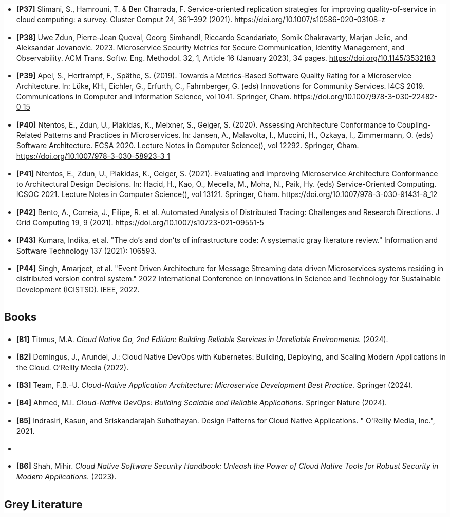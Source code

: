 - **[P37]** Slimani, S., Hamrouni, T. & Ben Charrada, F. Service-oriented replication strategies for improving quality-of-service in cloud computing: a survey. Cluster Comput 24, 361–392 (2021). https://doi.org/10.1007/s10586-020-03108-z

- **[P38]** Uwe Zdun, Pierre-Jean Queval, Georg Simhandl, Riccardo Scandariato, Somik Chakravarty, Marjan Jelic, and Aleksandar Jovanovic. 2023. Microservice Security Metrics for Secure Communication, Identity Management, and Observability. ACM Trans. Softw. Eng. Methodol. 32, 1, Article 16 (January 2023), 34 pages. https://doi.org/10.1145/3532183

- **[P39]** Apel, S., Hertrampf, F., Späthe, S. (2019). Towards a Metrics-Based Software Quality Rating for a Microservice Architecture. In: Lüke, KH., Eichler, G., Erfurth, C., Fahrnberger, G. (eds) Innovations for Community Services. I4CS 2019. Communications in Computer and Information Science, vol 1041. Springer, Cham. https://doi.org/10.1007/978-3-030-22482-0_15

- **[P40]** Ntentos, E., Zdun, U., Plakidas, K., Meixner, S., Geiger, S. (2020). Assessing Architecture Conformance to Coupling-Related Patterns and Practices in Microservices. In: Jansen, A., Malavolta, I., Muccini, H., Ozkaya, I., Zimmermann, O. (eds) Software Architecture. ECSA 2020. Lecture Notes in Computer Science(), vol 12292. Springer, Cham. https://doi.org/10.1007/978-3-030-58923-3_1

- **[P41]** Ntentos, E., Zdun, U., Plakidas, K., Geiger, S. (2021). Evaluating and Improving Microservice Architecture Conformance to Architectural Design Decisions. In: Hacid, H., Kao, O., Mecella, M., Moha, N., Paik, Hy. (eds) Service-Oriented Computing. ICSOC 2021. Lecture Notes in Computer Science(), vol 13121. Springer, Cham. https://doi.org/10.1007/978-3-030-91431-8_12

- **[P42]** Bento, A., Correia, J., Filipe, R. et al. Automated Analysis of Distributed Tracing: Challenges and Research Directions. J Grid Computing 19, 9 (2021). https://doi.org/10.1007/s10723-021-09551-5

- **[P43]** Kumara, Indika, et al. "The do’s and don’ts of infrastructure code: A systematic gray literature review." Information and Software Technology 137 (2021): 106593. 

- **[P44]** Singh, Amarjeet, et al. "Event Driven Architecture for Message Streaming data driven Microservices systems residing in distributed version control system." 2022 International Conference on Innovations in Science and Technology for Sustainable Development (ICISTSD). IEEE, 2022.

## Books

- **[B1]** Titmus, M.A. *Cloud Native Go, 2nd Edition: Building Reliable Services in Unreliable Environments.* (2024).

- **[B2]** Domingus, J., Arundel, J.: Cloud Native DevOps with Kubernetes: Building, Deploying, and Scaling Modern Applications in the Cloud. O’Reilly Media (2022).

- **[B3]** Team, F.B.-U. *Cloud-Native Application Architecture: Microservice Development Best Practice.* Springer (2024).

- **[B4]** Ahmed, M.I. *Cloud-Native DevOps: Building Scalable and Reliable Applications.* Springer Nature (2024).

- **[B5]** Indrasiri, Kasun, and Sriskandarajah Suhothayan. Design Patterns for Cloud Native Applications. " O'Reilly Media, Inc.", 2021.
- 
- **[B6]** Shah, Mihir. *Cloud Native Software Security Handbook: Unleash the Power of Cloud Native Tools for Robust Security in Modern Applications.* (2023).

## Grey Literature
